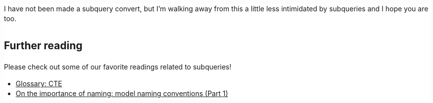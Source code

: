 I have not been made a subquery convert, but I’m walking away from this a little less intimidated by subqueries and I hope you are too.

## Further reading

Please check out some of our favorite readings related to subqueries!

- [Glossary: CTE](https://docs.getdbt.com/terms/cte)
- [On the importance of naming: model naming conventions (Part 1)](https://docs.getdbt.com/blog/on-the-importance-of-naming)
